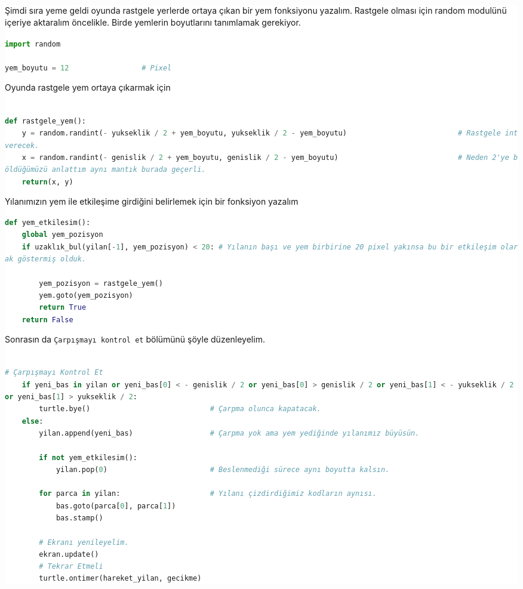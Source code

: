 Şimdi sıra yeme geldi oyunda rastgele yerlerde ortaya çıkan bir yem fonksiyonu yazalım. Rastgele olması için random modulünü içeriye aktaralım öncelikle. Birde yemlerin boyutlarını tanımlamak gerekiyor.
```py
import random

yem_boyutu = 12                 # Pixel
```


Oyunda rastgele yem ortaya çıkarmak için

```py

def rastgele_yem():
    y = random.randint(- yukseklik / 2 + yem_boyutu, yukseklik / 2 - yem_boyutu)                          # Rastgele int verecek.
    x = random.randint(- genislik / 2 + yem_boyutu, genislik / 2 - yem_boyutu)                            # Neden 2'ye böldüğümüzü anlattım aynı mantık burada geçerli.                        
    return(x, y)
```


Yılanımızın yem ile etkileşime girdiğini belirlemek için bir fonksiyon yazalım 

```py
def yem_etkilesim():
    global yem_pozisyon
    if uzaklık_bul(yilan[-1], yem_pozisyon) < 20: # Yılanın başı ve yem birbirine 20 pixel yakınsa bu bir etkileşim olarak göstermiş olduk.
        
        yem_pozisyon = rastgele_yem()
        yem.goto(yem_pozisyon)
        return True
    return False
```

Sonrasın da ```Çarpışmayı kontrol et``` bölümünü şöyle düzenleyelim.

```py

# Çarpışmayı Kontrol Et
    if yeni_bas in yilan or yeni_bas[0] < - genislik / 2 or yeni_bas[0] > genislik / 2 or yeni_bas[1] < - yukseklik / 2 or yeni_bas[1] > yukseklik / 2:
        turtle.bye()                            # Çarpma olunca kapatacak.
    else:
        yilan.append(yeni_bas)                  # Çarpma yok ama yem yediğinde yılanımız büyüsün.
        
        if not yem_etkilesim():
            yilan.pop(0)                        # Beslenmediği sürece aynı boyutta kalsın.
            
        for parca in yilan:                     # Yılanı çizdirdiğimiz kodların aynısı.
            bas.goto(parca[0], parca[1])            
            bas.stamp()
        
        # Ekranı yenileyelim.
        ekran.update()
        # Tekrar Etmeli
        turtle.ontimer(hareket_yilan, gecikme)
```
